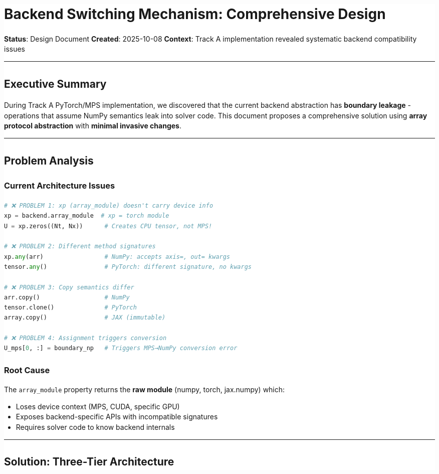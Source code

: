 # Backend Switching Mechanism: Comprehensive Design

**Status**: Design Document
**Created**: 2025-10-08
**Context**: Track A implementation revealed systematic backend compatibility issues

---

## Executive Summary

During Track A PyTorch/MPS implementation, we discovered that the current backend abstraction has **boundary leakage** - operations that assume NumPy semantics leak into solver code. This document proposes a comprehensive solution using **array protocol abstraction** with **minimal invasive changes**.

---

## Problem Analysis

### Current Architecture Issues

```python
# ❌ PROBLEM 1: xp (array_module) doesn't carry device info
xp = backend.array_module  # xp = torch module
U = xp.zeros((Nt, Nx))      # Creates CPU tensor, not MPS!

# ❌ PROBLEM 2: Different method signatures
xp.any(arr)                 # NumPy: accepts axis=, out= kwargs
tensor.any()                # PyTorch: different signature, no kwargs

# ❌ PROBLEM 3: Copy semantics differ
arr.copy()                  # NumPy
tensor.clone()              # PyTorch
array.copy()                # JAX (immutable)

# ❌ PROBLEM 4: Assignment triggers conversion
U_mps[0, :] = boundary_np   # Triggers MPS→NumPy conversion error
```

### Root Cause

The `array_module` property returns the **raw module** (numpy, torch, jax.numpy) which:
- Loses device context (MPS, CUDA, specific GPU)
- Exposes backend-specific APIs with incompatible signatures
- Requires solver code to know backend internals

---

## Solution: Three-Tier Architecture

